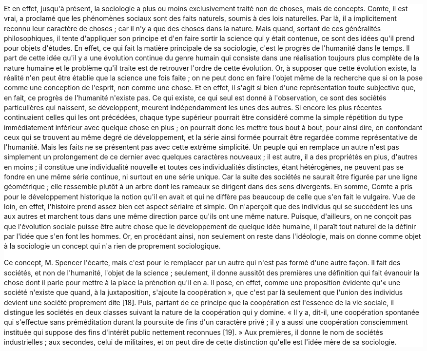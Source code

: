 Et en effet, jusqu'à présent, la sociologie a plus ou moins exclusivement traité non de choses, mais de concepts. Comte, il est vrai, a proclamé que les phénomènes sociaux sont des faits naturels, soumis à des lois naturelles. Par là, il a implicitement reconnu leur caractère de choses ; car il n'y a que des choses dans la nature. Mais quand, sortant de ces généralités philosophiques, il tente d'appliquer son principe et d'en faire sortir la science qui y était contenue, ce sont des idées qu'il prend pour objets d'études. En effet, ce qui fait la matière principale de sa sociologie, c'est le progrès de l'humanité dans le temps. Il part de cette idée qu'il y a une évolution continue du genre humain qui consiste dans une réalisation toujours plus complète de la nature humaine et le problème qu'il traite est de retrouver l'ordre de cette évolution. Or, à supposer que cette évolution existe, la réalité n'en peut être établie que la science une fois faite ; on ne peut donc en faire l'objet même de la recherche que si on la pose comme une conception de l'esprit, non comme une chose. Et en effet, il s'agit si bien d'une représentation toute subjective que, en fait, ce progrès de l'humanité n'existe pas. Ce qui existe, ce qui seul est donné à l'observation, ce sont des sociétés particulières qui naissent, se développent, meurent indépendamment les unes des autres. Si encore les plus récentes continuaient celles qui les ont précédées, chaque type supérieur pourrait être considéré comme la simple répétition du type immédiatement inférieur avec quelque chose en plus ; on pourrait donc les mettre tous bout à bout, pour ainsi dire, en confondant ceux qui se trouvent au même degré de développement, et la série ainsi formée pourrait être regardée comme représentative de l'humanité. Mais les faits ne se présentent pas avec cette extrême simplicité. Un peuple qui en remplace un autre n'est pas simplement un prolongement de ce dernier avec quelques caractères nouveaux ; il est autre, il a des propriétés en plus, d'autres en moins ; il constitue une individualité nouvelle et toutes ces individualités distinctes, étant hétérogènes, ne peuvent pas se fondre en une même série continue, ni surtout en une série unique. Car la suite des sociétés ne saurait être figurée par une ligne géométrique ; elle ressemble plutôt à un arbre dont les rameaux se dirigent dans des sens divergents. En somme, Comte a pris pour le développement historique la notion qu'il en avait et qui ne diffère pas beaucoup de celle que s'en fait le vulgaire. Vue de loin, en effet, l'histoire prend assez bien cet aspect sériaire et simple. On n'aperçoit que des individus qui se succèdent les uns aux autres et marchent tous dans une même direction parce qu'ils ont une même nature. Puisque, d'ailleurs, on ne conçoit pas que l'évolution sociale puisse être autre chose que le développement de quelque idée humaine, il paraît tout naturel de la définir par l'idée que s'en font les hommes. Or, en procédant ainsi, non seulement on reste dans l'idéologie, mais on donne comme objet à la sociologie un concept qui n'a rien de proprement sociologique.

Ce concept, M. Spencer l'écarte, mais c'est pour le remplacer par un autre qui n'est pas formé d'une autre façon. Il fait des sociétés, et non de l'humanité, l'objet de la science ; seulement, il donne aussitôt des premières une définition qui fait évanouir la chose dont il parle pour mettre à la place la prénotion qu'il en a. Il pose, en effet, comme une proposition évidente qu'« une société n'existe que quand, à la juxtaposition, s'ajoute la coopération », que c'est par là seulement que l'union des individus devient une société proprement dite [18]. Puis, partant de ce principe que la coopération est l'essence de la vie sociale, il distingue les sociétés en deux classes suivant la nature de la coopération qui y domine. « Il y a, dit-il, une coopération spontanée qui s'effectue sans préméditation durant la poursuite de fins d'un caractère privé ; il y a aussi une coopération consciemment instituée qui suppose des fins d'intérêt public nettement reconnues [19]. » Aux premières, il donne le nom de sociétés industrielles ; aux secondes, celui de militaires, et on peut dire de cette distinction qu'elle est l'idée mère de sa sociologie.
